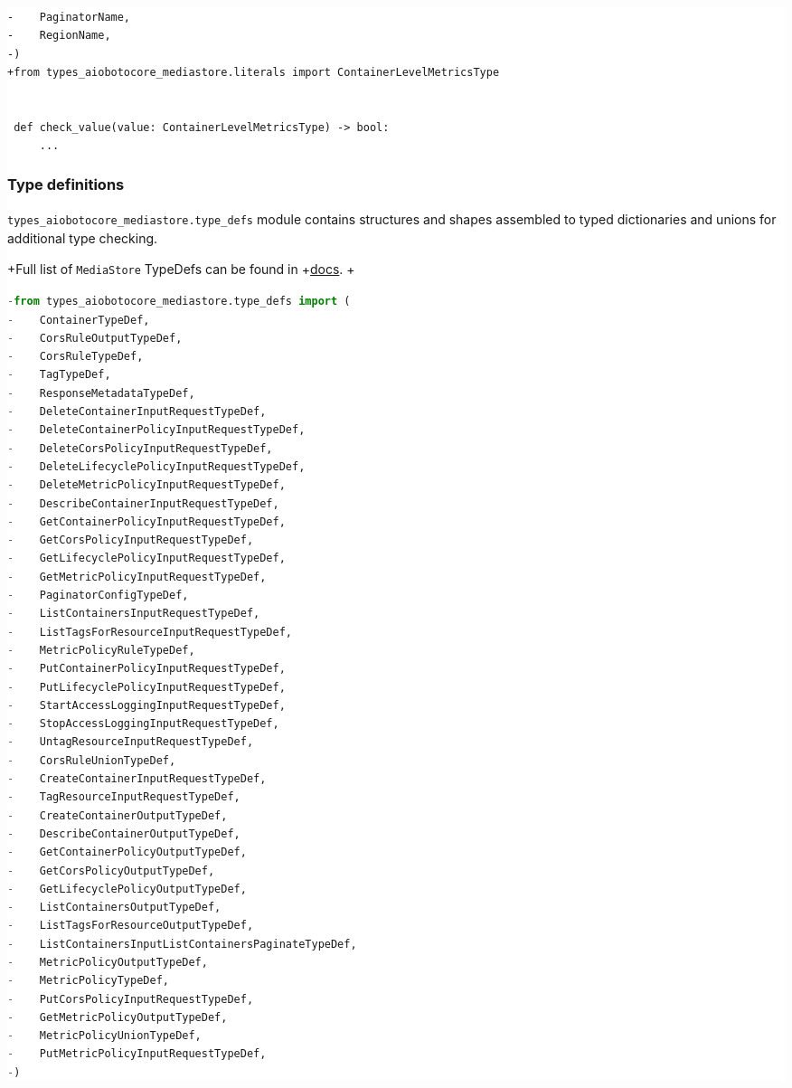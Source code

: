 ```
-    PaginatorName,
-    RegionName,
-)
+from types_aiobotocore_mediastore.literals import ContainerLevelMetricsType
 
 
 def check_value(value: ContainerLevelMetricsType) -> bool:
     ...
 ```
 
 <a id="type-definitions"></a>
 
 ### Type definitions
 
 `types_aiobotocore_mediastore.type_defs` module contains structures and shapes
 assembled to typed dictionaries and unions for additional type checking.
 
+Full list of `MediaStore` TypeDefs can be found in
+[docs](https://youtype.github.io/types_aiobotocore_docs/types_aiobotocore_mediastore/type_defs/).
+
 ```python
-from types_aiobotocore_mediastore.type_defs import (
-    ContainerTypeDef,
-    CorsRuleOutputTypeDef,
-    CorsRuleTypeDef,
-    TagTypeDef,
-    ResponseMetadataTypeDef,
-    DeleteContainerInputRequestTypeDef,
-    DeleteContainerPolicyInputRequestTypeDef,
-    DeleteCorsPolicyInputRequestTypeDef,
-    DeleteLifecyclePolicyInputRequestTypeDef,
-    DeleteMetricPolicyInputRequestTypeDef,
-    DescribeContainerInputRequestTypeDef,
-    GetContainerPolicyInputRequestTypeDef,
-    GetCorsPolicyInputRequestTypeDef,
-    GetLifecyclePolicyInputRequestTypeDef,
-    GetMetricPolicyInputRequestTypeDef,
-    PaginatorConfigTypeDef,
-    ListContainersInputRequestTypeDef,
-    ListTagsForResourceInputRequestTypeDef,
-    MetricPolicyRuleTypeDef,
-    PutContainerPolicyInputRequestTypeDef,
-    PutLifecyclePolicyInputRequestTypeDef,
-    StartAccessLoggingInputRequestTypeDef,
-    StopAccessLoggingInputRequestTypeDef,
-    UntagResourceInputRequestTypeDef,
-    CorsRuleUnionTypeDef,
-    CreateContainerInputRequestTypeDef,
-    TagResourceInputRequestTypeDef,
-    CreateContainerOutputTypeDef,
-    DescribeContainerOutputTypeDef,
-    GetContainerPolicyOutputTypeDef,
-    GetCorsPolicyOutputTypeDef,
-    GetLifecyclePolicyOutputTypeDef,
-    ListContainersOutputTypeDef,
-    ListTagsForResourceOutputTypeDef,
-    ListContainersInputListContainersPaginateTypeDef,
-    MetricPolicyOutputTypeDef,
-    MetricPolicyTypeDef,
-    PutCorsPolicyInputRequestTypeDef,
-    GetMetricPolicyOutputTypeDef,
-    MetricPolicyUnionTypeDef,
-    PutMetricPolicyInputRequestTypeDef,
-)
 ```